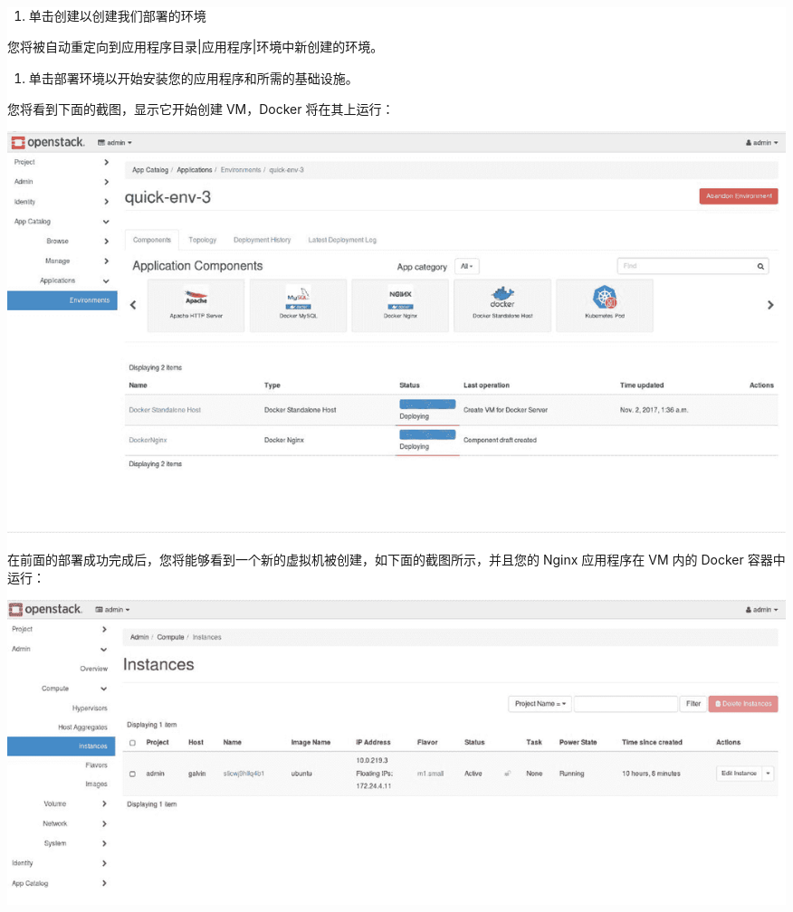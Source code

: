 1.  单击创建以创建我们部署的环境

您将被自动重定向到应用程序目录|应用程序|环境中新创建的环境。

1.  单击部署环境以开始安装您的应用程序和所需的基础设施。

您将看到下面的截图，显示它开始创建 VM，Docker 将在其上运行：

![](img/00029.jpeg)

在前面的部署成功完成后，您将能够看到一个新的虚拟机被创建，如下面的截图所示，并且您的 Nginx 应用程序在 VM 内的 Docker 容器中运行：

![](img/00030.jpeg)
